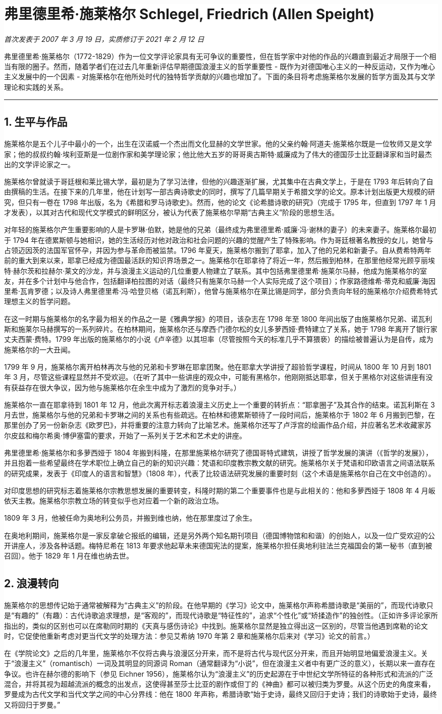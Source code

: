 # 弗里德里希·施莱格尔 Schlegel, Friedrich (Allen Speight)

*首次发表于 2007 年 3 月 19 日，实质修订于 2021 年 2 月 12 日*

弗里德里希·施莱格尔（1772-1829）作为一位文学评论家具有无可争议的重要性，但在哲学家中对他的作品的兴趣直到最近才局限于一个相当有限的圈子。然而，随着学者们在过去几年重新评估早期德国浪漫主义的哲学重要性 - 既作为对德国唯心主义的一种反运动，又作为唯心主义发展中的一个因素 - 对施莱格尔在他所处时代的独特哲学贡献的兴趣也增加了。下面的条目将考虑施莱格尔发展的哲学方面及其与文学理论和实践的关系。

---

## 1. 生平与作品

施莱格尔是五个儿子中最小的一个，出生在汉诺威一个杰出而文化显赫的文学世家。他的父亲约翰·阿道夫·施莱格尔既是一位牧师又是文学家；他的叔叔约翰·埃利亚斯是一位剧作家和美学理论家；他比他大五岁的哥哥奥古斯特·威廉成为了伟大的德国莎士比亚翻译家和当时最杰出的文学评论家之一。

施莱格尔曾就读于哥廷根和莱比锡大学，最初是为了学习法律，但他的兴趣逐渐扩展，尤其集中在古典文学上，于是在 1793 年后转向了自由撰稿的生活。在接下来的几年里，他在计划写一部古典诗歌史的同时，撰写了几篇早期关于希腊文学的论文。原本计划出版更大规模的研究，但只有一卷在 1798 年出版，名为《希腊和罗马诗歌史》。然而，他的论文《论希腊诗歌的研究》（完成于 1795 年，但直到 1797 年 1 月才发表），以其对古代和现代文学模式的鲜明区分，被认为代表了施莱格尔早期“古典主义”阶段的思想生活。

对年轻的施莱格尔产生重要影响的人是卡罗琳·伯默，她是他的兄弟（最终成为弗里德里希·威廉·冯·谢林的妻子）的未来妻子。施莱格尔最初于 1794 年在德累斯顿与她相识，她的生活经历对他对政治和社会问题的兴趣的觉醒产生了特殊影响。作为哥廷根著名教授的女儿，她曾与占领迈因茨的法国军官怀孕，并因为参与革命而被监禁。1796 年夏天，施莱格尔搬到了耶拿，加入了他的兄弟和新妻子。自从费希特两年前的重大到来以来，耶拿已经成为德国最活跃的知识界场景之一。施莱格尔在耶拿待了将近一年，然后搬到柏林，在那里他经常光顾亨丽埃特·赫尔茨和拉赫尔·莱文的沙龙，并与浪漫主义运动的几位重要人物建立了联系。其中包括弗里德里希·施莱尔马赫，他成为施莱格尔的室友，并在多个计划中与他合作，包括翻译柏拉图的对话（最终只有施莱尔马赫一个人实际完成了这个项目）；作家路德维希·蒂克和威廉·海因里希·瓦肯罗德；以及诗人弗里德里希·冯·哈登贝格（诺瓦利斯），他曾与施莱格尔在莱比锡是同学，部分负责向年轻的施莱格尔介绍费希特式理想主义的哲学问题。

在这一时期与施莱格尔的名字最为相关的作品之一是《雅典学报》的项目，该杂志在 1798 年至 1800 年间出版了由施莱格尔兄弟、诺瓦利斯和施莱尔马赫撰写的一系列碎片。在柏林期间，施莱格尔还与摩西·门德尔松的女儿多萝西娅·费特建立了关系，她于 1798 年离开了银行家丈夫西蒙·费特。1799 年出版的施莱格尔的小说《卢辛德》以其坦率（尽管按照今天的标准几乎不算猥亵）的描绘被普遍认为是自传，成为施莱格尔的一大丑闻。

1799 年 9 月，施莱格尔离开柏林再次与他的兄弟和卡罗琳在耶拿团聚。他在耶拿大学讲授了超验哲学课程，时间从 1800 年 10 月到 1801 年 3 月，尽管这些课程显然并不受欢迎。（在听了其中一些讲座的观众中，可能有黑格尔，他刚刚抵达耶拿，但关于黑格尔对这些讲座有没有获益存在很大争议，因为他与施莱格尔在余生中成为了激烈的竞争对手。）

施莱格尔一直在耶拿待到 1801 年 12 月，他此次离开标志着浪漫主义历史上一个重要的转折点：“耶拿圈子”及其合作的结束。诺瓦利斯在 3 月去世，施莱格尔与他的兄弟和卡罗琳之间的关系也有些疏远。在柏林和德累斯顿待了一段时间后，施莱格尔于 1802 年 6 月搬到巴黎，在那里创办了另一份新杂志《欧罗巴》，并将重要的注意力转向了比喻艺术。施莱格尔还写了卢浮宫的绘画作品介绍，并应著名艺术收藏家苏尔皮兹和梅尔希奥·博伊塞雷的要求，开始了一系列关于艺术和艺术史的讲座。

弗里德里希·施莱格尔和多萝西娅于 1804 年搬到科隆，在那里施莱格尔研究了德国哥特式建筑，讲授了哲学发展的演讲（《哲学的发展》），并且抱着一些希望最终在学术职位上确立自己的新的知识兴趣：梵语和印度教宗教文献的研究。施莱格尔关于梵语和印欧语言之间语法联系的研究成果，发表于《印度人的语言和智慧》（1808 年），代表了比较语法研究发展的重要时刻（这个术语是施莱格尔自己在文中创造的）。

对印度思想的研究标志着施莱格尔宗教思想发展的重要转变，科隆时期的第二个重要事件也是与此相关的：他和多萝西娅于 1808 年 4 月皈依天主教。施莱格尔宗教立场的转变似乎也对应着一个新的政治立场。

1809 年 3 月，他被任命为奥地利公务员，并搬到维也纳，他在那里度过了余生。

在奥地利期间，施莱格尔是一家反拿破仑报纸的编辑，还是另外两个知名期刊项目（德国博物馆和和谐）的创始人，以及一位广受欢迎的公开讲座人，涉及各种话题。梅特尼希在 1813 年要求他起草未来德国宪法的提案，施莱格尔担任奥地利驻法兰克福国会的第一秘书（直到被召回）。他于 1829 年 1 月在维也纳去世。

## 2. 浪漫转向

施莱格尔的思想传记始于通常被解释为“古典主义”的阶段。在他早期的《学习》论文中，施莱格尔声称希腊诗歌是“美丽的”，而现代诗歌只是“有趣的”（有趣）：古代诗歌追求理想，是“客观的”，而现代诗歌是“特征性的”，追求“个性化”或“矫揉造作”的独创性。（正如许多评论家所指出的，类似的区别也可以在席勒同时期的《天真与感伤诗论》中找到。施莱格尔显然是独立得出这一区别的，尽管当他遇到席勒的论文时，它促使他重新考虑对更当代文学的处理方法：参见艾希纳 1970 年第 2 章和施莱格尔后来对《学习》论文的前言。）

在《学院论文》之后的几年里，施莱格尔不仅将古典与浪漫区分开来，而不是将古代与现代区分开来，而且开始明显地偏爱浪漫主义。关于“浪漫主义”（romantisch）一词及其明显的同源词 Roman（通常翻译为“小说”，但在浪漫主义者中有更广泛的意义），长期以来一直存在争议。也许在赫尔德的影响下（参见 Eichner 1956），施莱格尔认为“浪漫主义”的历史起源在于中世纪文学所特征的各种形式和流派的广泛混合，并将其视为超越流派的概念的出发点，这使得甚至莎士比亚的剧作或但丁的《神曲》都可以被归类为罗曼。从这个历史的角度来看，罗曼成为古代文学和当代文学之间的中心分界线：他在 1800 年声称，希腊诗歌“始于史诗，最终又回归于史诗；我们的诗歌始于史诗，最终又将回归于罗曼。”
